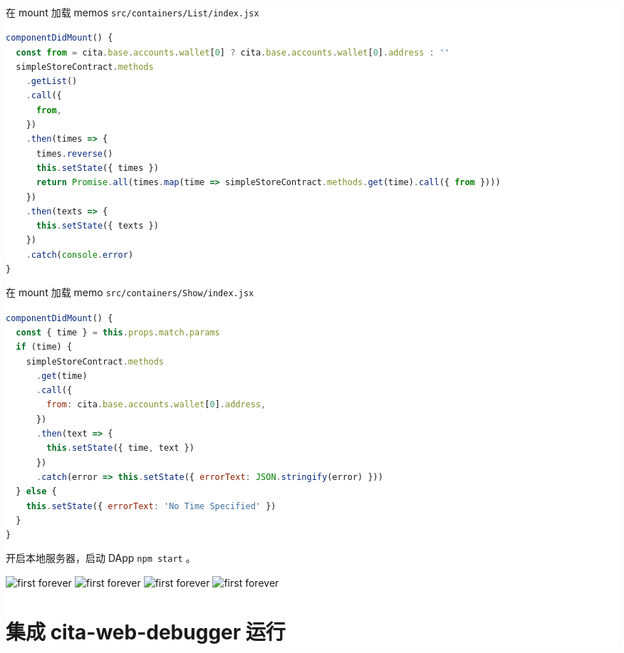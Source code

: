 在 mount 加载 memos `src/containers/List/index.jsx`

```javascript
componentDidMount() {
  const from = cita.base.accounts.wallet[0] ? cita.base.accounts.wallet[0].address : ''
  simpleStoreContract.methods
    .getList()
    .call({
      from,
    })
    .then(times => {
      times.reverse()
      this.setState({ times })
      return Promise.all(times.map(time => simpleStoreContract.methods.get(time).call({ from })))
    })
    .then(texts => {
      this.setState({ texts })
    })
    .catch(console.error)
}
```

在 mount 加载 memo `src/containers/Show/index.jsx`

```javascript
componentDidMount() {
  const { time } = this.props.match.params
  if (time) {
    simpleStoreContract.methods
      .get(time)
      .call({
        from: cita.base.accounts.wallet[0].address,
      })
      .then(text => {
        this.setState({ time, text })
      })
      .catch(error => this.setState({ errorText: JSON.stringify(error) }))
  } else {
    this.setState({ errorText: 'No Time Specified' })
  }
}
```

开启本地服务器，启动 DApp `npm start` 。

![first forever](https://cdn.citahub.com/docs/images/ff_1.png)
![first forever](https://cdn.citahub.com/docs/images/ff_2.png)
![first forever](https://cdn.citahub.com/docs/images/ff_3.png)
![first forever](https://cdn.citahub.com/docs/images/ff_4.png)

# 集成 cita-web-debugger 运行
